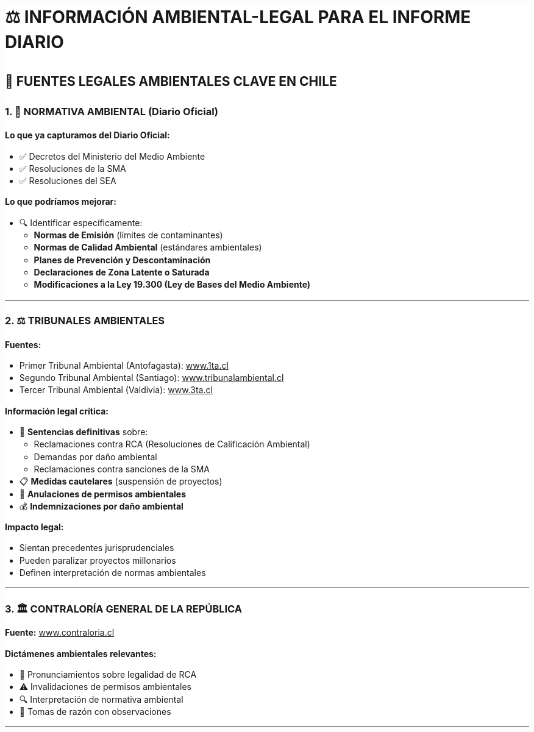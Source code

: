 # ⚖️ INFORMACIÓN AMBIENTAL-LEGAL PARA EL INFORME DIARIO

## 🎯 FUENTES LEGALES AMBIENTALES CLAVE EN CHILE

### 1. **📜 NORMATIVA AMBIENTAL (Diario Oficial)**
**Lo que ya capturamos del Diario Oficial:**
- ✅ Decretos del Ministerio del Medio Ambiente
- ✅ Resoluciones de la SMA
- ✅ Resoluciones del SEA

**Lo que podríamos mejorar:**
- 🔍 Identificar específicamente:
  - **Normas de Emisión** (límites de contaminantes)
  - **Normas de Calidad Ambiental** (estándares ambientales)
  - **Planes de Prevención y Descontaminación**
  - **Declaraciones de Zona Latente o Saturada**
  - **Modificaciones a la Ley 19.300 (Ley de Bases del Medio Ambiente)**

---

### 2. **⚖️ TRIBUNALES AMBIENTALES**
**Fuentes:** 
- Primer Tribunal Ambiental (Antofagasta): www.1ta.cl
- Segundo Tribunal Ambiental (Santiago): www.tribunalambiental.cl  
- Tercer Tribunal Ambiental (Valdivia): www.3ta.cl

**Información legal crítica:**
- 🔨 **Sentencias definitivas** sobre:
  - Reclamaciones contra RCA (Resoluciones de Calificación Ambiental)
  - Demandas por daño ambiental
  - Reclamaciones contra sanciones de la SMA
- 📋 **Medidas cautelares** (suspensión de proyectos)
- 🚫 **Anulaciones de permisos ambientales**
- 💰 **Indemnizaciones por daño ambiental**

**Impacto legal:**
- Sientan precedentes jurisprudenciales
- Pueden paralizar proyectos millonarios
- Definen interpretación de normas ambientales

---

### 3. **🏛️ CONTRALORÍA GENERAL DE LA REPÚBLICA**
**Fuente:** www.contraloria.cl

**Dictámenes ambientales relevantes:**
- 📝 Pronunciamientos sobre legalidad de RCA
- ⚠️ Invalidaciones de permisos ambientales
- 🔍 Interpretación de normativa ambiental
- 🚨 Tomas de razón con observaciones

---